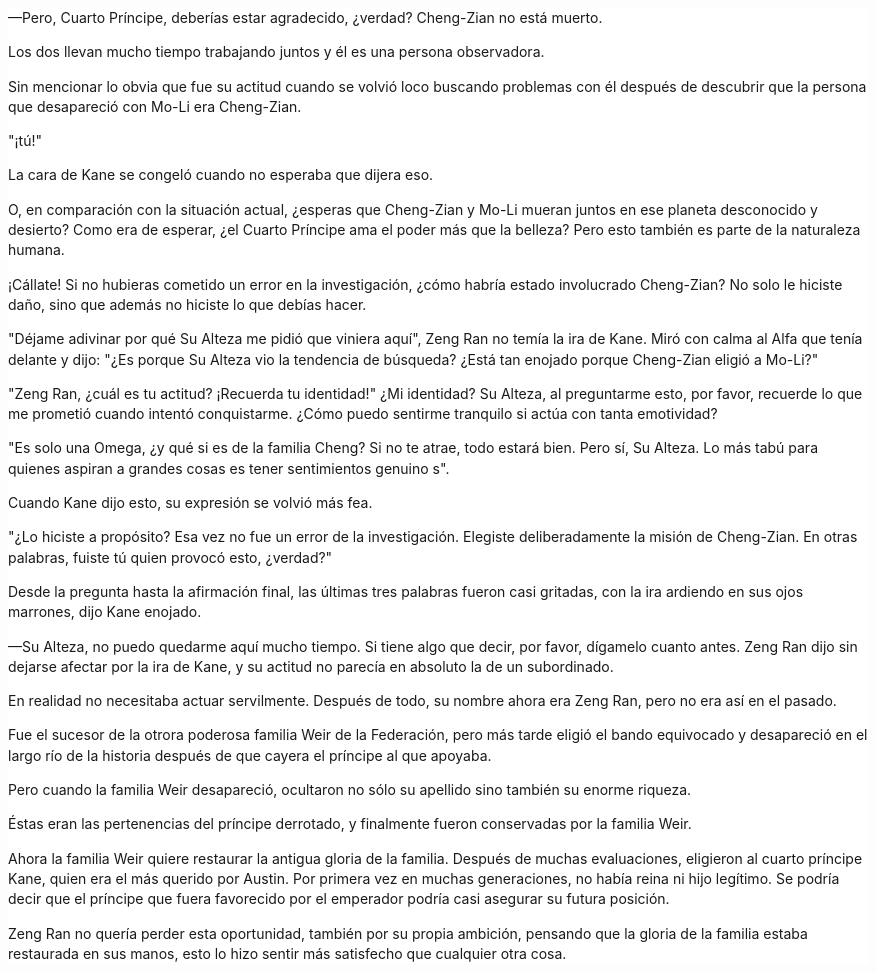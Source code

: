 —Pero, Cuarto Príncipe, deberías estar agradecido, ¿verdad? Cheng-Zian no está muerto.

Los dos llevan mucho tiempo trabajando juntos y él es una persona observadora.

Sin mencionar lo obvia que fue su actitud cuando se volvió loco buscando problemas con él después de descubrir que la persona que desapareció con Mo-Li era Cheng-Zian.

"¡tú!"

La cara de Kane se congeló cuando no esperaba que dijera eso.

O, en comparación con la situación actual, ¿esperas que Cheng-Zian y Mo-Li mueran juntos en ese planeta desconocido y desierto? Como era de esperar, ¿el Cuarto Príncipe ama el poder más que la belleza? Pero esto también es parte de la naturaleza humana.

¡Cállate! Si no hubieras cometido un error en la investigación, ¿cómo habría estado involucrado Cheng-Zian? No solo le hiciste daño, sino que además no hiciste lo que debías hacer.

"Déjame adivinar por qué Su Alteza me pidió que viniera aquí", Zeng Ran no temía la ira de Kane. Miró con calma al Alfa que tenía delante y dijo: "¿Es porque Su Alteza vio la tendencia de búsqueda? ¿Está tan enojado porque Cheng-Zian eligió a Mo-Li?"

"Zeng Ran, ¿cuál es tu actitud? ¡Recuerda tu identidad!" ¿Mi identidad? Su Alteza, al preguntarme esto, por favor, recuerde lo que me prometió cuando intentó conquistarme. ¿Cómo puedo sentirme tranquilo si actúa con tanta emotividad?

"Es solo una Omega, ¿y qué si es de la familia Cheng? Si no te atrae, todo estará bien. Pero sí, Su Alteza. Lo más tabú para quienes aspiran a grandes cosas es tener sentimientos genuino s".

Cuando Kane dijo esto, su expresión se volvió más fea.

"¿Lo hiciste a propósito? Esa vez no fue un error de la investigación. Elegiste deliberadamente la misión de Cheng-Zian. En otras palabras, fuiste tú quien provocó esto, ¿verdad?"

Desde la pregunta hasta la afirmación final, las últimas tres palabras fueron casi gritadas, con la ira ardiendo en sus ojos marrones, dijo Kane enojado.

—Su Alteza, no puedo quedarme aquí mucho tiempo. Si tiene algo que decir, por favor, dígamelo cuanto antes. Zeng Ran dijo sin dejarse afectar por la ira de Kane, y su actitud no parecía en absoluto la de un subordinado.

En realidad no necesitaba actuar servilmente. Después de todo, su nombre ahora era Zeng Ran, pero no era así en el pasado.

Fue el sucesor de la otrora poderosa familia Weir de la Federación, pero más tarde eligió el bando equivocado y desapareció en el largo río de la historia después de que cayera el príncipe al que apoyaba.

Pero cuando la familia Weir desapareció, ocultaron no sólo su apellido sino también su enorme riqueza.

Éstas eran las pertenencias del príncipe derrotado, y finalmente fueron conservadas por la familia Weir.

Ahora la familia Weir quiere restaurar la antigua gloria de la familia. Después de muchas evaluaciones, eligieron al cuarto príncipe Kane, quien era el más querido por Austin. Por primera vez en muchas generaciones, no había reina ni hijo legítimo. Se podría decir que el príncipe que fuera favorecido por el emperador podría casi asegurar su futura posición.

Zeng Ran no quería perder esta oportunidad, también por su propia ambición, pensando que la gloria de la familia estaba restaurada en sus manos, esto lo hizo sentir más satisfecho que cualquier otra cosa.
